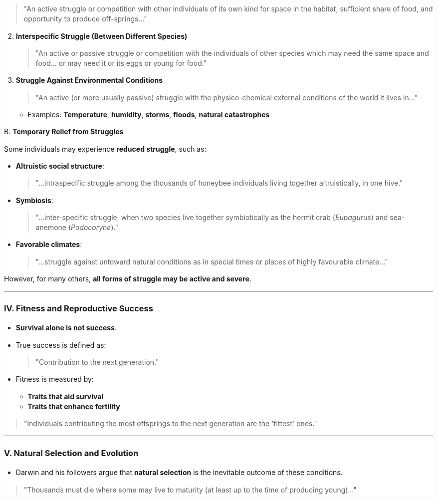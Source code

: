    > "An active struggle or competition with other individuals of its own kind for space in the habitat, sufficient share of food, and opportunity to produce off-springs..."

2. **Interspecific Struggle (Between Different Species)**

   > "An active or passive struggle or competition with the individuals of other species which may need the same space and food... or may need it or its eggs or young for food."

3. **Struggle Against Environmental Conditions**

   > "An active (or more usually passive) struggle with the physico-chemical external conditions of the world it lives in..."

   * Examples: **Temperature**, **humidity**, **storms**, **floods**, **natural catastrophes**

B. **Temporary Relief from Struggles**

Some individuals may experience **reduced struggle**, such as:

* **Altruistic social structure**:

  > "...intraspecific struggle among the thousands of honeybee individuals living together altruistically, in one hive."

* **Symbiosis**:

  > "...inter-specific struggle, when two species live together symbiotically as the hermit crab (*Eupagurus*) and sea-anemone (*Podocoryne*)."

* **Favorable climates**:

  > "...struggle against untoward natural conditions as in special times or places of highly favourable climate..."

However, for many others, **all forms of struggle may be active and severe**.

---

### **IV. Fitness and Reproductive Success**

* **Survival alone is not success**.

* True success is defined as:

  > "Contribution to the next generation."

* Fitness is measured by:

  * **Traits that aid survival**
  * **Traits that enhance fertility**

> "Individuals contributing the most offsprings to the next generation are the 'fittest' ones."

---

### **V. Natural Selection and Evolution**

* Darwin and his followers argue that **natural selection** is the inevitable outcome of these conditions.

> "Thousands must die where some may live to maturity (at least up to the time of producing young)..."
